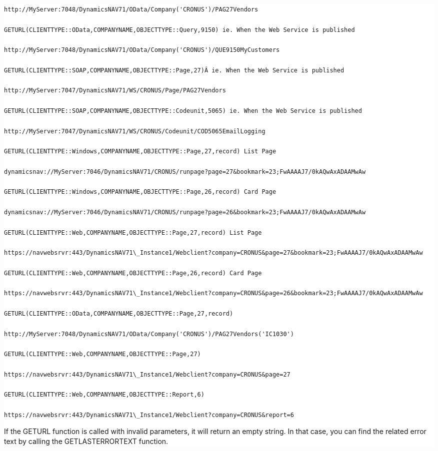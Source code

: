 ```al
http://MyServer:7048/DynamicsNAV71/OData/Company('CRONUS')/PAG27Vendors

GETURL(CLIENTTYPE::OData,COMPANYNAME,OBJECTTYPE::Query,9150) ie. When the Web Service is published

http://MyServer:7048/DynamicsNAV71/OData/Company('CRONUS')/QUE9150MyCustomers

GETURL(CLIENTTYPE::SOAP,COMPANYNAME,OBJECTTYPE::Page,27)Â ie. When the Web Service is published

http://MyServer:7047/DynamicsNAV71/WS/CRONUS/Page/PAG27Vendors

GETURL(CLIENTTYPE::SOAP,COMPANYNAME,OBJECTTYPE::Codeunit,5065) ie. When the Web Service is published

http://MyServer:7047/DynamicsNAV71/WS/CRONUS/Codeunit/COD5065EmailLogging

GETURL(CLIENTTYPE::Windows,COMPANYNAME,OBJECTTYPE::Page,27,record) List Page

dynamicsnav://MyServer:7046/DynamicsNAV71/CRONUS/runpage?page=27&bookmark=23;FwAAAAJ7/0kAQwAxADAAMwAw

GETURL(CLIENTTYPE::Windows,COMPANYNAME,OBJECTTYPE::Page,26,record) Card Page

dynamicsnav://MyServer:7046/DynamicsNAV71/CRONUS/runpage?page=26&bookmark=23;FwAAAAJ7/0kAQwAxADAAMwAw

GETURL(CLIENTTYPE::Web,COMPANYNAME,OBJECTTYPE::Page,27,record) List Page

https://navwebsrvr:443/DynamicsNAV71\_Instance1/Webclient?company=CRONUS&page=27&bookmark=23;FwAAAAJ7/0kAQwAxADAAMwAw

GETURL(CLIENTTYPE::Web,COMPANYNAME,OBJECTTYPE::Page,26,record) Card Page

https://navwebsrvr:443/DynamicsNAV71\_Instance1/Webclient?company=CRONUS&page=26&bookmark=23;FwAAAAJ7/0kAQwAxADAAMwAw

GETURL(CLIENTTYPE::OData,COMPANYNAME,OBJECTTYPE::Page,27,record)

http://MyServer:7048/DynamicsNAV71/OData/Company('CRONUS')/PAG27Vendors('IC1030')

GETURL(CLIENTTYPE::Web,COMPANYNAME,OBJECTTYPE::Page,27)

https://navwebsrvr:443/DynamicsNAV71\_Instance1/Webclient?company=CRONUS&page=27

GETURL(CLIENTTYPE::Web,COMPANYNAME,OBJECTTYPE::Report,6)

https://navwebsrvr:443/DynamicsNAV71\_Instance1/Webclient?company=CRONUS&report=6

```

If the GETURL function is called with invalid parameters, it will return an empty string. In that case, you can find the related error text by calling the GETLASTERRORTEXT function.
